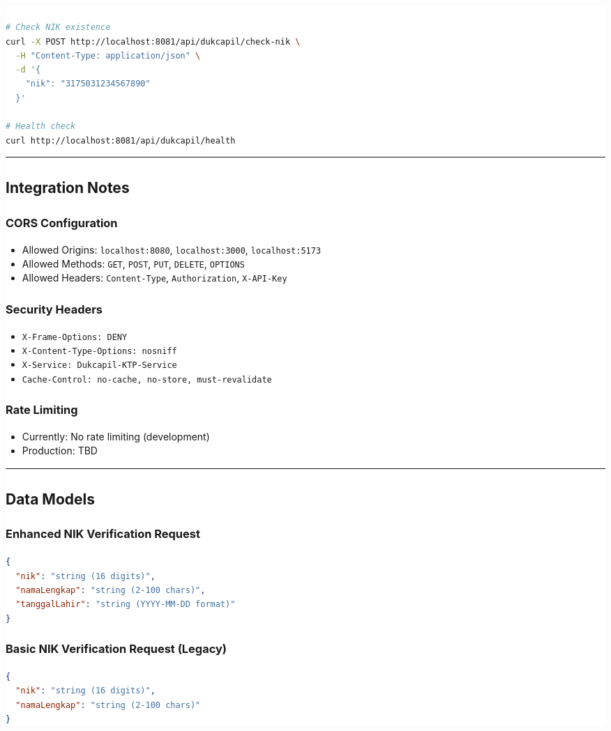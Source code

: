 ```bash

# Check NIK existence
curl -X POST http://localhost:8081/api/dukcapil/check-nik \
  -H "Content-Type: application/json" \
  -d '{
    "nik": "3175031234567890"
  }'

# Health check
curl http://localhost:8081/api/dukcapil/health
```

---

## Integration Notes

### CORS Configuration
- Allowed Origins: `localhost:8080`, `localhost:3000`, `localhost:5173`
- Allowed Methods: `GET`, `POST`, `PUT`, `DELETE`, `OPTIONS`
- Allowed Headers: `Content-Type`, `Authorization`, `X-API-Key`

### Security Headers
- `X-Frame-Options: DENY`
- `X-Content-Type-Options: nosniff`
- `X-Service: Dukcapil-KTP-Service`
- `Cache-Control: no-cache, no-store, must-revalidate`

### Rate Limiting
- Currently: No rate limiting (development)
- Production: TBD

---

## Data Models

### Enhanced NIK Verification Request
```json
{
  "nik": "string (16 digits)",
  "namaLengkap": "string (2-100 chars)",
  "tanggalLahir": "string (YYYY-MM-DD format)"
}
```

### Basic NIK Verification Request (Legacy)
```json
{
  "nik": "string (16 digits)", 
  "namaLengkap": "string (2-100 chars)"
}
```
